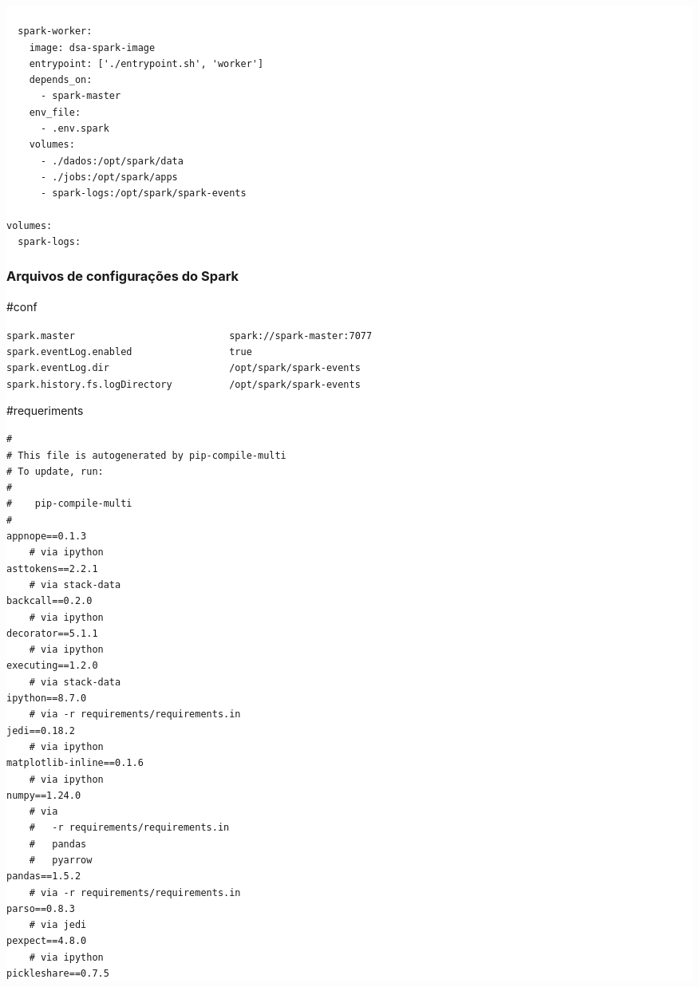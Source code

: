 ```

  spark-worker:
    image: dsa-spark-image
    entrypoint: ['./entrypoint.sh', 'worker']
    depends_on:
      - spark-master
    env_file:
      - .env.spark
    volumes:
      - ./dados:/opt/spark/data
      - ./jobs:/opt/spark/apps
      - spark-logs:/opt/spark/spark-events

volumes:
  spark-logs:

```
### Arquivos de configurações do Spark


#conf
```
spark.master                           spark://spark-master:7077
spark.eventLog.enabled                 true
spark.eventLog.dir                     /opt/spark/spark-events
spark.history.fs.logDirectory          /opt/spark/spark-events
```

#requeriments
```
#
# This file is autogenerated by pip-compile-multi
# To update, run:
#
#    pip-compile-multi
#
appnope==0.1.3
    # via ipython
asttokens==2.2.1
    # via stack-data
backcall==0.2.0
    # via ipython
decorator==5.1.1
    # via ipython
executing==1.2.0
    # via stack-data
ipython==8.7.0
    # via -r requirements/requirements.in
jedi==0.18.2
    # via ipython
matplotlib-inline==0.1.6
    # via ipython
numpy==1.24.0
    # via
    #   -r requirements/requirements.in
    #   pandas
    #   pyarrow
pandas==1.5.2
    # via -r requirements/requirements.in
parso==0.8.3
    # via jedi
pexpect==4.8.0
    # via ipython
pickleshare==0.7.5
```